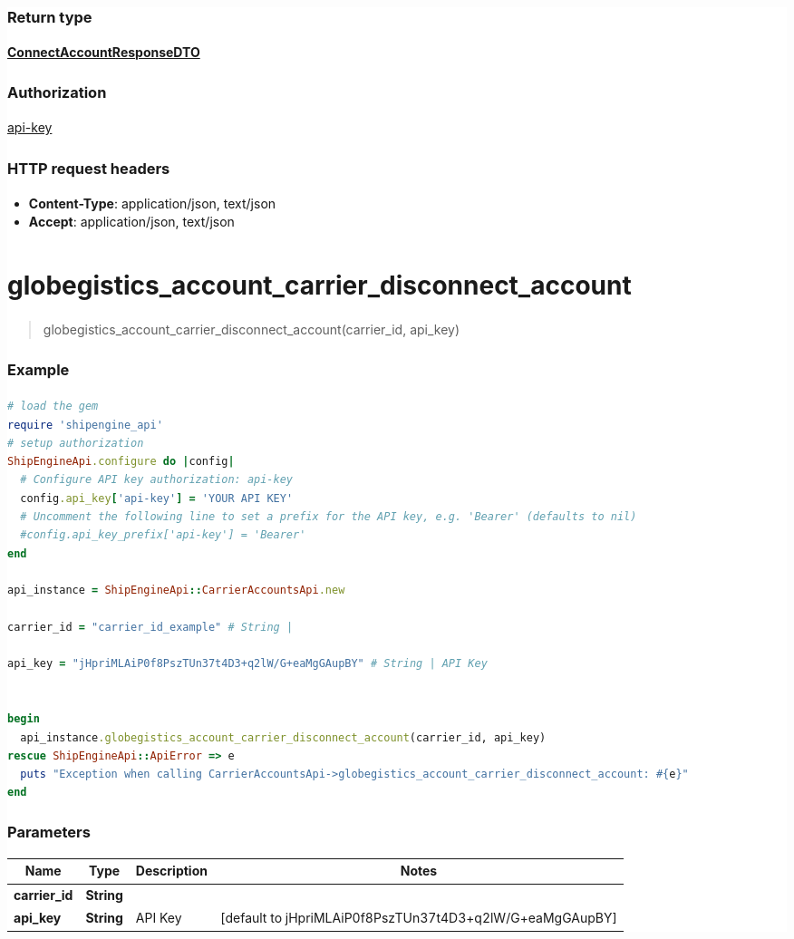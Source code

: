 ### Return type

[**ConnectAccountResponseDTO**](ConnectAccountResponseDTO.md)

### Authorization

[api-key](../README.md#api-key)

### HTTP request headers

 - **Content-Type**: application/json, text/json
 - **Accept**: application/json, text/json



# **globegistics_account_carrier_disconnect_account**
> globegistics_account_carrier_disconnect_account(carrier_id, api_key)



### Example
```ruby
# load the gem
require 'shipengine_api'
# setup authorization
ShipEngineApi.configure do |config|
  # Configure API key authorization: api-key
  config.api_key['api-key'] = 'YOUR API KEY'
  # Uncomment the following line to set a prefix for the API key, e.g. 'Bearer' (defaults to nil)
  #config.api_key_prefix['api-key'] = 'Bearer'
end

api_instance = ShipEngineApi::CarrierAccountsApi.new

carrier_id = "carrier_id_example" # String | 

api_key = "jHpriMLAiP0f8PszTUn37t4D3+q2lW/G+eaMgGAupBY" # String | API Key


begin
  api_instance.globegistics_account_carrier_disconnect_account(carrier_id, api_key)
rescue ShipEngineApi::ApiError => e
  puts "Exception when calling CarrierAccountsApi->globegistics_account_carrier_disconnect_account: #{e}"
end
```

### Parameters

Name | Type | Description  | Notes
------------- | ------------- | ------------- | -------------
 **carrier_id** | **String**|  | 
 **api_key** | **String**| API Key | [default to jHpriMLAiP0f8PszTUn37t4D3+q2lW/G+eaMgGAupBY]
